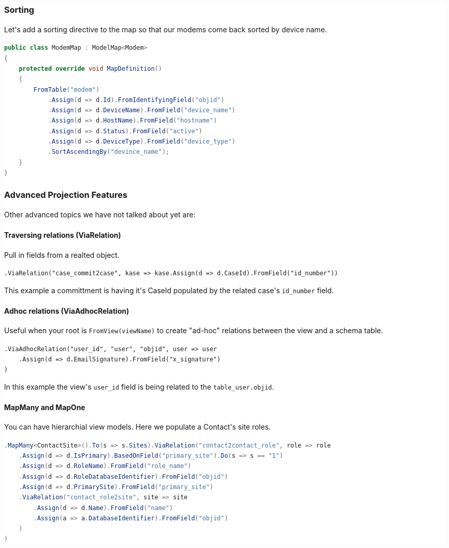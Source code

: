 ### Sorting 

Let's add a sorting directive to the map so that our modems come back sorted by device name.

```cs
public class ModemMap : ModelMap<Modem>
{
	protected override void MapDefinition()
	{
		FromTable("modem")
			.Assign(d => d.Id).FromIdentifyingField("objid")
			.Assign(d => d.DeviceName).FromField("device_name")
			.Assign(d => d.HostName).FromField("hostname")
			.Assign(d => d.Status).FromField("active")
			.Assign(d => d.DeviceType).FromField("device_type")
			.SortAscendingBy("devince_name");
	}
}
```

### Advanced Projection Features

Other advanced topics we have not talked about yet are: 

#### Traversing relations (ViaRelation)

Pull in fields from a realted object.

```
.ViaRelation("case_commit2case", kase => kase.Assign(d => d.CaseId).FromField("id_number"))
```
This example a committment is having it's CaseId populated by the related case's `id_number` field.

#### Adhoc relations (ViaAdhocRelation)

Useful when your root is `FromView(viewName)` to create "ad-hoc" relations between the view and a schema table.

```
.ViaAdhocRelation("user_id", "user", "objid", user => user
	.Assign(d => d.EmailSignature).FromField("x_signature")
)
```

In this example the view's `user_id` field is being related to the `table_user.objid`.

#### MapMany and MapOne	

You can have hierarchial view models. Here we populate a Contact's site roles.

```cs
.MapMany<ContactSite>().To(s => s.Sites).ViaRelation("contact2contact_role", role => role
	.Assign(d => d.IsPrimary).BasedOnField("primary_site").Do(s => s == "1")
	.Assign(d => d.RoleName).FromField("role_name")
	.Assign(d => d.RoleDatabaseIdentifier).FromField("objid")
	.Assign(d => d.PrimarySite).FromField("primary_site")
	.ViaRelation("contact_role2site", site => site
		.Assign(d => d.Name).FromField("name")
		.Assign(a => a.DatabaseIdentifier).FromField("objid")
	)
)
```
